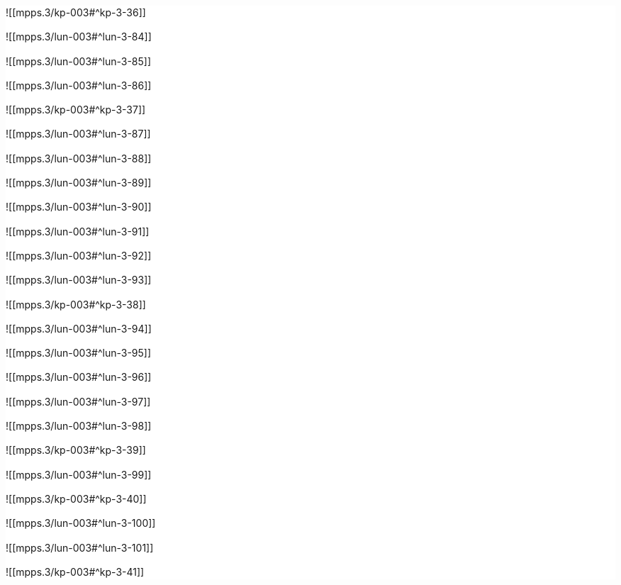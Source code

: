 ![[mpps.3/kp-003#^kp-3-36]]

![[mpps.3/lun-003#^lun-3-84]]

![[mpps.3/lun-003#^lun-3-85]]

![[mpps.3/lun-003#^lun-3-86]]

![[mpps.3/kp-003#^kp-3-37]]

![[mpps.3/lun-003#^lun-3-87]]

![[mpps.3/lun-003#^lun-3-88]]

![[mpps.3/lun-003#^lun-3-89]]

![[mpps.3/lun-003#^lun-3-90]]

![[mpps.3/lun-003#^lun-3-91]]

![[mpps.3/lun-003#^lun-3-92]]

![[mpps.3/lun-003#^lun-3-93]]

![[mpps.3/kp-003#^kp-3-38]]

![[mpps.3/lun-003#^lun-3-94]]

![[mpps.3/lun-003#^lun-3-95]]

![[mpps.3/lun-003#^lun-3-96]]

![[mpps.3/lun-003#^lun-3-97]]

![[mpps.3/lun-003#^lun-3-98]]

![[mpps.3/kp-003#^kp-3-39]]

![[mpps.3/lun-003#^lun-3-99]]

![[mpps.3/kp-003#^kp-3-40]]

![[mpps.3/lun-003#^lun-3-100]]

![[mpps.3/lun-003#^lun-3-101]]

![[mpps.3/kp-003#^kp-3-41]]

